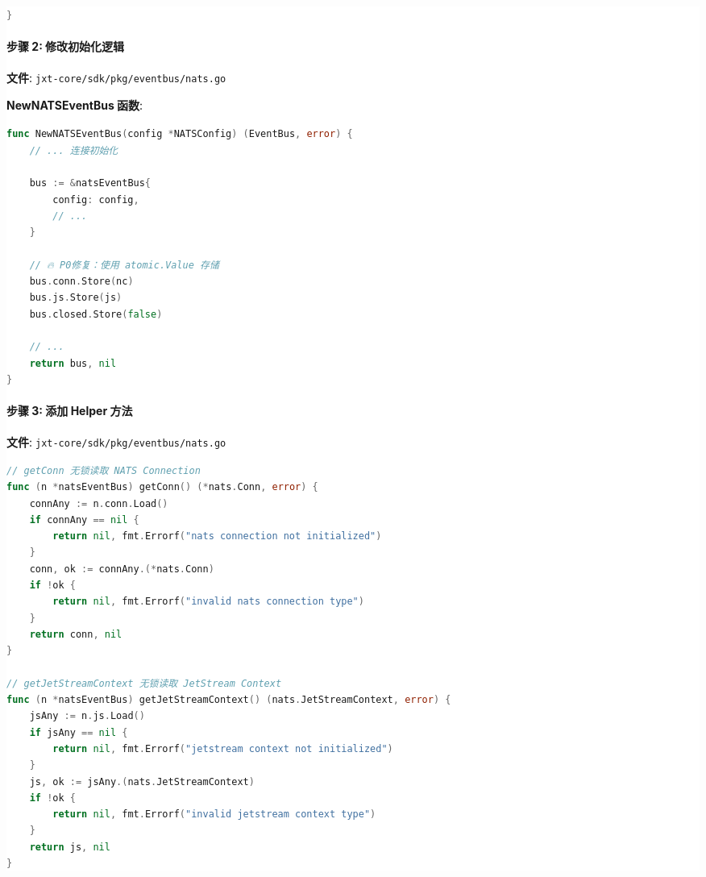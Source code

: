 ```go
}
```

#### 步骤 2: 修改初始化逻辑

**文件**: `jxt-core/sdk/pkg/eventbus/nats.go`

**NewNATSEventBus 函数**:
```go
func NewNATSEventBus(config *NATSConfig) (EventBus, error) {
    // ... 连接初始化

    bus := &natsEventBus{
        config: config,
        // ...
    }

    // 🔥 P0修复：使用 atomic.Value 存储
    bus.conn.Store(nc)
    bus.js.Store(js)
    bus.closed.Store(false)

    // ...
    return bus, nil
}
```

#### 步骤 3: 添加 Helper 方法

**文件**: `jxt-core/sdk/pkg/eventbus/nats.go`

```go
// getConn 无锁读取 NATS Connection
func (n *natsEventBus) getConn() (*nats.Conn, error) {
    connAny := n.conn.Load()
    if connAny == nil {
        return nil, fmt.Errorf("nats connection not initialized")
    }
    conn, ok := connAny.(*nats.Conn)
    if !ok {
        return nil, fmt.Errorf("invalid nats connection type")
    }
    return conn, nil
}

// getJetStreamContext 无锁读取 JetStream Context
func (n *natsEventBus) getJetStreamContext() (nats.JetStreamContext, error) {
    jsAny := n.js.Load()
    if jsAny == nil {
        return nil, fmt.Errorf("jetstream context not initialized")
    }
    js, ok := jsAny.(nats.JetStreamContext)
    if !ok {
        return nil, fmt.Errorf("invalid jetstream context type")
    }
    return js, nil
}
```
